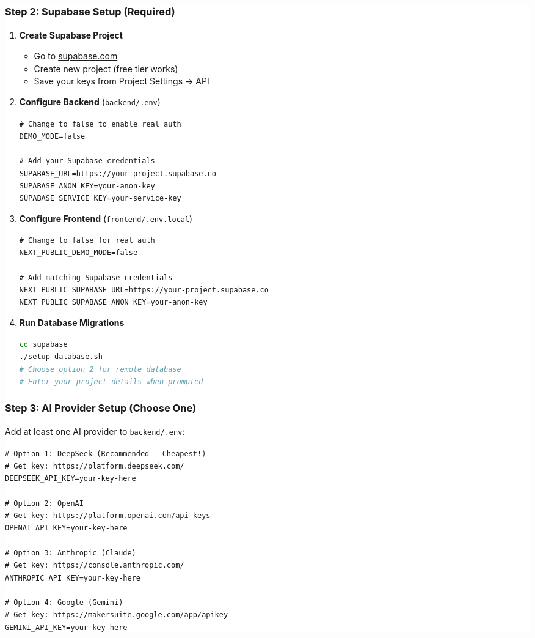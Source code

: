 ### Step 2: Supabase Setup (Required)

1. **Create Supabase Project**
   - Go to [supabase.com](https://supabase.com)
   - Create new project (free tier works)
   - Save your keys from Project Settings → API

2. **Configure Backend** (`backend/.env`)
   ```env
   # Change to false to enable real auth
   DEMO_MODE=false
   
   # Add your Supabase credentials
   SUPABASE_URL=https://your-project.supabase.co
   SUPABASE_ANON_KEY=your-anon-key
   SUPABASE_SERVICE_KEY=your-service-key
   ```

3. **Configure Frontend** (`frontend/.env.local`)
   ```env
   # Change to false for real auth
   NEXT_PUBLIC_DEMO_MODE=false
   
   # Add matching Supabase credentials
   NEXT_PUBLIC_SUPABASE_URL=https://your-project.supabase.co
   NEXT_PUBLIC_SUPABASE_ANON_KEY=your-anon-key
   ```

4. **Run Database Migrations**
   ```bash
   cd supabase
   ./setup-database.sh
   # Choose option 2 for remote database
   # Enter your project details when prompted
   ```

### Step 3: AI Provider Setup (Choose One)

Add at least one AI provider to `backend/.env`:

```env
# Option 1: DeepSeek (Recommended - Cheapest!)
# Get key: https://platform.deepseek.com/
DEEPSEEK_API_KEY=your-key-here

# Option 2: OpenAI
# Get key: https://platform.openai.com/api-keys
OPENAI_API_KEY=your-key-here

# Option 3: Anthropic (Claude)
# Get key: https://console.anthropic.com/
ANTHROPIC_API_KEY=your-key-here

# Option 4: Google (Gemini)
# Get key: https://makersuite.google.com/app/apikey
GEMINI_API_KEY=your-key-here
```
